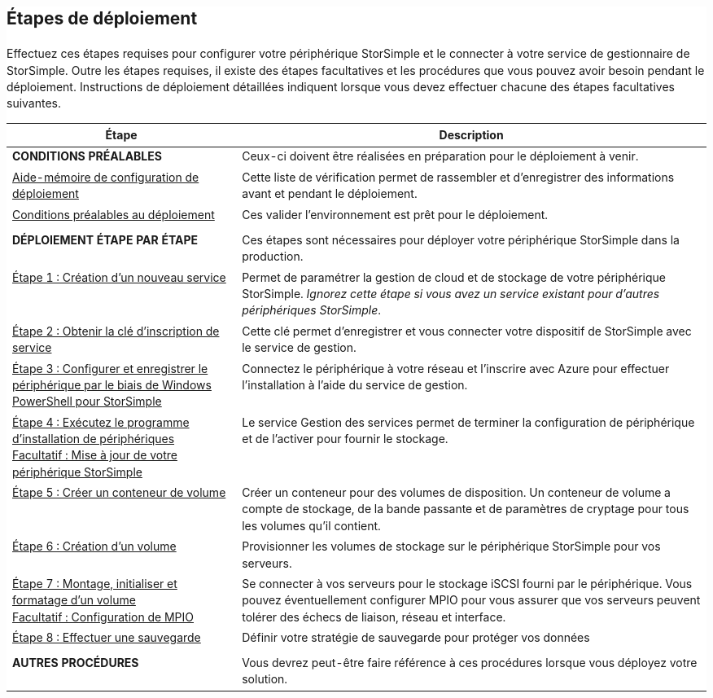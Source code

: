 ## <a name="deployment-steps"></a>Étapes de déploiement

Effectuez ces étapes requises pour configurer votre périphérique StorSimple et le connecter à votre service de gestionnaire de StorSimple. Outre les étapes requises, il existe des étapes facultatives et les procédures que vous pouvez avoir besoin pendant le déploiement. Instructions de déploiement détaillées indiquent lorsque vous devez effectuer chacune des étapes facultatives suivantes.


| Étape                                                                                   | Description                                                                                                                                                   |
|----------------------------------------------------------------------------------------|---------------------------------------------------------------------------------------------------------------------------------------------------------------|
| **CONDITIONS PRÉALABLES**                                                                      | Ceux-ci doivent être réalisées en préparation pour le déploiement à venir.                                                                                        |
| [Aide-mémoire de configuration de déploiement](#deployment-configuration-checklist)                                                     | Cette liste de vérification permet de rassembler et d’enregistrer des informations avant et pendant le déploiement.                                                                       |
| [Conditions préalables au déploiement](#deployment-prerequisites)                                                               | Ces valider l’environnement est prêt pour le déploiement.                                                                                                     |
|                                                                                        |                                                                                                                                                               |
| **DÉPLOIEMENT ÉTAPE PAR ÉTAPE**                                                                   | Ces étapes sont nécessaires pour déployer votre périphérique StorSimple dans la production.                                                                                      |
| [Étape 1 : Création d’un nouveau service](#step-1-create-a-new-service)                                                         | Permet de paramétrer la gestion de cloud et de stockage de votre périphérique StorSimple. *Ignorez cette étape si vous avez un service existant pour d’autres périphériques StorSimple*.                |
| [Étape 2 : Obtenir la clé d’inscription de service](#step-2-get-the-service-registration-key)                                               | Cette clé permet d’enregistrer et vous connecter votre dispositif de StorSimple avec le service de gestion.                                                                         |
| [Étape 3 : Configurer et enregistrer le périphérique par le biais de Windows PowerShell pour StorSimple](#step-3-configure-and-register-the-device-through-windows-powershell-for-storsimple)    | Connectez le périphérique à votre réseau et l’inscrire avec Azure pour effectuer l’installation à l’aide du service de gestion.                                            |
| [Étape 4 : Exécutez le programme d’installation de périphériques](#step-4-complete-minimum-device-setupd)</br>[Facultatif : Mise à jour de votre périphérique StorSimple](#scan-for-and-apply-updates)      | Le service Gestion des services permet de terminer la configuration de périphérique et de l’activer pour fournir le stockage.                                                                      |
| [Étape 5 : Créer un conteneur de volume](#step-5-create-a-volume-container)                                                      | Créer un conteneur pour des volumes de disposition. Un conteneur de volume a compte de stockage, de la bande passante et de paramètres de cryptage pour tous les volumes qu’il contient.    |
| [Étape 6 : Création d’un volume](#step-6-create-a-volume)                                                                | Provisionner les volumes de stockage sur le périphérique StorSimple pour vos serveurs.                                                                                        |
| [Étape 7 : Montage, initialiser et formatage d’un volume](#step-7-mount-initialize-and-format-a-volume)</br>[Facultatif : Configuration de MPIO](storsimple-configure-mpio-windows-server.md)            | Se connecter à vos serveurs pour le stockage iSCSI fourni par le périphérique. Vous pouvez éventuellement configurer MPIO pour vous assurer que vos serveurs peuvent tolérer des échecs de liaison, réseau et interface.                                                                                                                                                              |
| [Étape 8 : Effectuer une sauvegarde](#step-8-take-a-backup)                                                                  | Définir votre stratégie de sauvegarde pour protéger vos données                                                                                                                 |
|                                                                                        |                                                                                                                                                               |
| **AUTRES PROCÉDURES**                                                                   | Vous devrez peut-être faire référence à ces procédures lorsque vous déployez votre solution.                                                                                        |